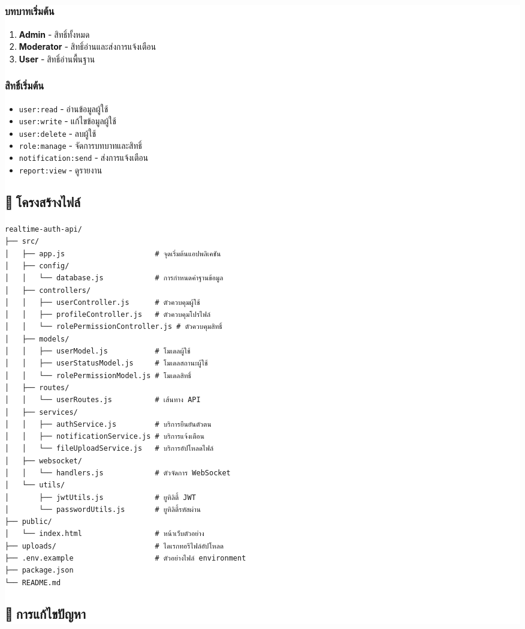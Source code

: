 ### บทบาทเริ่มต้น
1. **Admin** - สิทธิ์ทั้งหมด
2. **Moderator** - สิทธิ์อ่านและส่งการแจ้งเตือน
3. **User** - สิทธิ์อ่านพื้นฐาน

### สิทธิ์เริ่มต้น
- `user:read` - อ่านข้อมูลผู้ใช้
- `user:write` - แก้ไขข้อมูลผู้ใช้
- `user:delete` - ลบผู้ใช้
- `role:manage` - จัดการบทบาทและสิทธิ์
- `notification:send` - ส่งการแจ้งเตือน
- `report:view` - ดูรายงาน

## 📁 โครงสร้างไฟล์

```
realtime-auth-api/
├── src/
│   ├── app.js                     # จุดเริ่มต้นแอปพลิเคชัน
│   ├── config/
│   │   └── database.js            # การกำหนดค่าฐานข้อมูล
│   ├── controllers/
│   │   ├── userController.js      # ตัวควบคุมผู้ใช้
│   │   ├── profileController.js   # ตัวควบคุมโปรไฟล์
│   │   └── rolePermissionController.js # ตัวควบคุมสิทธิ์
│   ├── models/
│   │   ├── userModel.js           # โมเดลผู้ใช้
│   │   ├── userStatusModel.js     # โมเดลสถานะผู้ใช้
│   │   └── rolePermissionModel.js # โมเดลสิทธิ์
│   ├── routes/
│   │   └── userRoutes.js          # เส้นทาง API
│   ├── services/
│   │   ├── authService.js         # บริการยืนยันตัวตน
│   │   ├── notificationService.js # บริการแจ้งเตือน
│   │   └── fileUploadService.js   # บริการอัปโหลดไฟล์
│   ├── websocket/
│   │   └── handlers.js            # ตัวจัดการ WebSocket
│   └── utils/
│       ├── jwtUtils.js            # ยูทิลิตี้ JWT
│       └── passwordUtils.js       # ยูทิลิตี้รหัสผ่าน
├── public/
│   └── index.html                 # หน้าเว็บตัวอย่าง
├── uploads/                       # ไดเรกทอรีไฟล์อัปโหลด
├── .env.example                   # ตัวอย่างไฟล์ environment
├── package.json
└── README.md
```

## 🐛 การแก้ไขปัญหา
